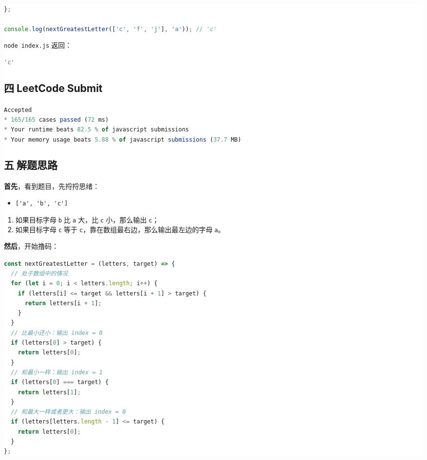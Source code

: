 ```js
};

console.log(nextGreatestLetter(['c', 'f', 'j'], 'a')); // 'c'
```

`node index.js` 返回：

```js
'c'
```

## 四 LeetCode Submit



```js
Accepted
* 165/165 cases passed (72 ms)
* Your runtime beats 82.5 % of javascript submissions
* Your memory usage beats 5.88 % of javascript submissions (37.7 MB)
```

## 五 解题思路



**首先**，看到题目，先捋捋思绪：

* `['a', 'b', 'c']`

1. 如果目标字母 `b` 比 `a` 大，比 `c` 小，那么输出 `c`；
2. 如果目标字母 `c` 等于 `c`，靠在数组最右边，那么输出最左边的字母 `a`。

**然后**，开始撸码：

```js
const nextGreatestLetter = (letters, target) => {
  // 处于数组中的情况
  for (let i = 0; i < letters.length; i++) {
    if (letters[i] <= target && letters[i + 1] > target) {
      return letters[i + 1];
    }
  }
  // 比最小还小：输出 index = 0
  if (letters[0] > target) {
    return letters[0];
  }
  // 和最小一样：输出 index = 1
  if (letters[0] === target) {
    return letters[1];
  }
  // 和最大一样或者更大：输出 index = 0
  if (letters[letters.length - 1] <= target) {
    return letters[0];
  }
};
```
